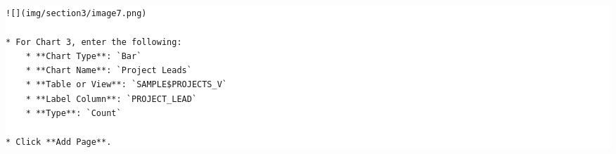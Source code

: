     ![](img/section3/image7.png)

    * For Chart 3, enter the following:
        * **Chart Type**: `Bar`
        * **Chart Name**: `Project Leads`
        * **Table or View**: `SAMPLE$PROJECTS_V`
        * **Label Column**: `PROJECT_LEAD`
        * **Type**: `Count`

    * Click **Add Page**.
